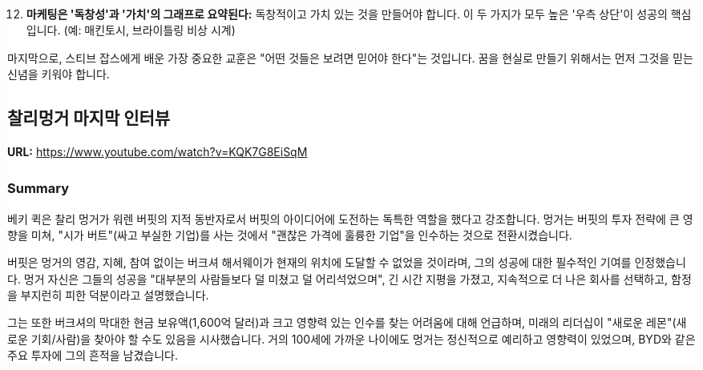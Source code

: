 12. **마케팅은 '독창성'과 '가치'의 그래프로 요약된다:** 독창적이고 가치 있는 것을 만들어야 합니다. 이 두 가지가 모두 높은 '우측 상단'이 성공의 핵심입니다. (예: 매킨토시, 브라이틀링 비상 시계)

마지막으로, 스티브 잡스에게 배운 가장 중요한 교훈은 "어떤 것들은 보려면 믿어야 한다"는 것입니다. 꿈을 현실로 만들기 위해서는 먼저 그것을 믿는 신념을 키워야 합니다.

## 찰리멍거 마지막 인터뷰
**URL:** https://www.youtube.com/watch?v=KQK7G8EiSqM

### Summary

베키 퀵은 찰리 멍거가 워렌 버핏의 지적 동반자로서 버핏의 아이디어에 도전하는 독특한 역할을 했다고 강조합니다. 멍거는 버핏의 투자 전략에 큰 영향을 미쳐, "시가 버트"(싸고 부실한 기업)를 사는 것에서 "괜찮은 가격에 훌륭한 기업"을 인수하는 것으로 전환시켰습니다.

버핏은 멍거의 영감, 지혜, 참여 없이는 버크셔 해서웨이가 현재의 위치에 도달할 수 없었을 것이라며, 그의 성공에 대한 필수적인 기여를 인정했습니다. 멍거 자신은 그들의 성공을 "대부분의 사람들보다 덜 미쳤고 덜 어리석었으며", 긴 시간 지평을 가졌고, 지속적으로 더 나은 회사를 선택하고, 함정을 부지런히 피한 덕분이라고 설명했습니다.

그는 또한 버크셔의 막대한 현금 보유액(1,600억 달러)과 크고 영향력 있는 인수를 찾는 어려움에 대해 언급하며, 미래의 리더십이 "새로운 레몬"(새로운 기회/사람)을 찾아야 할 수도 있음을 시사했습니다. 거의 100세에 가까운 나이에도 멍거는 정신적으로 예리하고 영향력이 있었으며, BYD와 같은 주요 투자에 그의 흔적을 남겼습니다.

